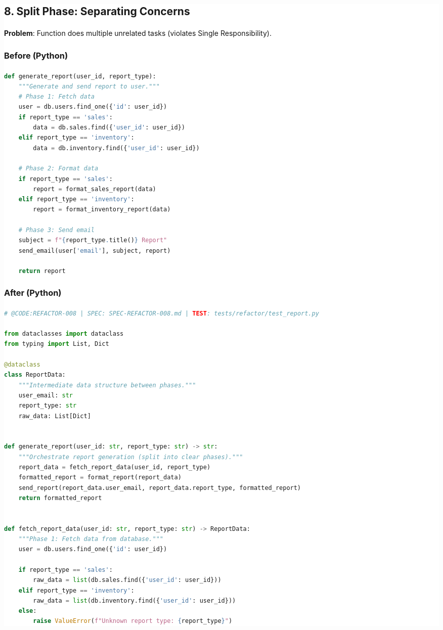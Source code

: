 
## 8. Split Phase: Separating Concerns

**Problem**: Function does multiple unrelated tasks (violates Single Responsibility).

### Before (Python)

```python
def generate_report(user_id, report_type):
    """Generate and send report to user."""
    # Phase 1: Fetch data
    user = db.users.find_one({'id': user_id})
    if report_type == 'sales':
        data = db.sales.find({'user_id': user_id})
    elif report_type == 'inventory':
        data = db.inventory.find({'user_id': user_id})

    # Phase 2: Format data
    if report_type == 'sales':
        report = format_sales_report(data)
    elif report_type == 'inventory':
        report = format_inventory_report(data)

    # Phase 3: Send email
    subject = f"{report_type.title()} Report"
    send_email(user['email'], subject, report)

    return report
```

### After (Python)

```python
# @CODE:REFACTOR-008 | SPEC: SPEC-REFACTOR-008.md | TEST: tests/refactor/test_report.py

from dataclasses import dataclass
from typing import List, Dict

@dataclass
class ReportData:
    """Intermediate data structure between phases."""
    user_email: str
    report_type: str
    raw_data: List[Dict]


def generate_report(user_id: str, report_type: str) -> str:
    """Orchestrate report generation (split into clear phases)."""
    report_data = fetch_report_data(user_id, report_type)
    formatted_report = format_report(report_data)
    send_report(report_data.user_email, report_data.report_type, formatted_report)
    return formatted_report


def fetch_report_data(user_id: str, report_type: str) -> ReportData:
    """Phase 1: Fetch data from database."""
    user = db.users.find_one({'id': user_id})

    if report_type == 'sales':
        raw_data = list(db.sales.find({'user_id': user_id}))
    elif report_type == 'inventory':
        raw_data = list(db.inventory.find({'user_id': user_id}))
    else:
        raise ValueError(f"Unknown report type: {report_type}")
```